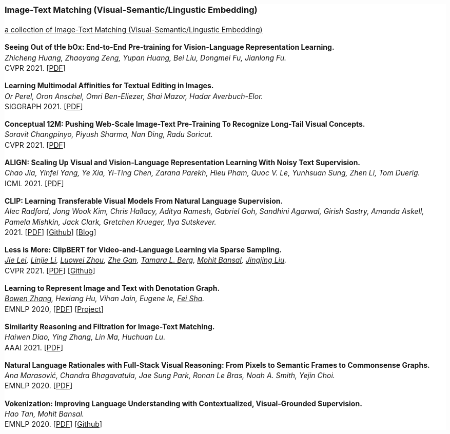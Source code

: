 ### Image-Text Matching (Visual-Semantic/Lingustic Embedding)

[a collection of Image-Text Matching (Visual-Semantic/Lingustic Embedding)](https://blog.csdn.net/weixin_42/article/details/104275300)

**Seeing Out of tHe bOx: End-to-End Pre-training for Vision-Language Representation Learning.**<br>
*Zhicheng Huang, Zhaoyang Zeng, Yupan Huang, Bei Liu, Dongmei Fu, Jianlong Fu.*<br>
CVPR 2021. [[PDF](https://arxiv.org/abs/2104.03135)]

**Learning Multimodal Affinities for Textual Editing in Images.**<br>
*Or Perel, Oron Anschel, Omri Ben-Eliezer, Shai Mazor, Hadar Averbuch-Elor.*<br>
SIGGRAPH 2021. [[PDF](https://arxiv.org/abs/2103.10139)]

**Conceptual 12M: Pushing Web-Scale Image-Text Pre-Training To Recognize Long-Tail Visual Concepts.**<br>
*Soravit Changpinyo, Piyush Sharma, Nan Ding, Radu Soricut.*<br>
CVPR 2021. [[PDF](https://arxiv.org/pdf/2102.08981.pdf)]

**ALIGN: Scaling Up Visual and Vision-Language Representation Learning With Noisy Text Supervision.**<br>
*Chao Jia, Yinfei Yang, Ye Xia, Yi-Ting Chen, Zarana Parekh, Hieu Pham, Quoc V. Le, Yunhsuan Sung, Zhen Li, Tom Duerig.*<br>
ICML 2021. [[PDF](https://arxiv.org/abs/2102.05918)]

**CLIP: Learning Transferable Visual Models From Natural Language Supervision.**<br>
*Alec Radford, Jong Wook Kim, Chris Hallacy, Aditya Ramesh, Gabriel Goh, Sandhini Agarwal, Girish Sastry, Amanda Askell, Pamela Mishkin, Jack Clark, Gretchen Krueger, Ilya Sutskever.*<br>
2021. [[PDF](https://cdn.openai.com/papers/Learning_Transferable_Visual_Models_From_Natural_Language.pdf)] [[Github](https://github.com/openai/CLIP)] [[Blog](https://openai.com/blog/clip/)]

**Less is More: ClipBERT for Video-and-Language Learning via Sparse Sampling.**<br>
*[Jie Lei](http://www.cs.unc.edu/~jielei/), [Linjie Li](https://www.linkedin.com/in/linjie-li/), [Luowei Zhou](https://luoweizhou.github.io/), [Zhe Gan](https://zhegan27.github.io/), [Tamara L. Berg](http://tamaraberg.com/), [Mohit Bansal](http://www.cs.unc.edu/~mbansal/), [Jingjing Liu](https://www.linkedin.com/in/jingjing-liu-65703431/).*<br>
CVPR 2021. [[PDF](https://arxiv.org/abs/2102.06183)] [[Github](https://github.com/jayleicn/ClipBERT)]

**Learning to Represent Image and Text with Denotation Graph.**<br>
*[Bowen Zhang](https://zbwglory.github.io/), Hexiang Hu, Vihan Jain, Eugene Ie, [Fei Sha](http://www-bcf.usc.edu/~feisha/).*<br>
EMNLP 2020, [[PDF](https://arxiv.org/abs/2010.02949)] [[Project](https://sha-lab.github.io/DG)]

**Similarity Reasoning and Filtration for Image-Text Matching.**<br>
*Haiwen Diao, Ying Zhang, Lin Ma, Huchuan Lu.*<br>
AAAI 2021. [[PDF](https://arxiv.org/abs/2101.01368)]

**Natural Language Rationales with Full-Stack Visual Reasoning: From Pixels to Semantic Frames to Commonsense Graphs.**<br>
*Ana Marasović, Chandra Bhagavatula, Jae Sung Park, Ronan Le Bras, Noah A. Smith, Yejin Choi.*<br>
EMNLP 2020. [[PDF](https://arxiv.org/abs/2010.07526)]

**Vokenization: Improving Language Understanding with Contextualized, Visual-Grounded Supervision.**<br>
*Hao Tan, Mohit Bansal.*<br>
EMNLP 2020. [[PDF](https://arxiv.org/abs/2010.06775)] [[Github](https://github.com/airsplay/vokenization)]
